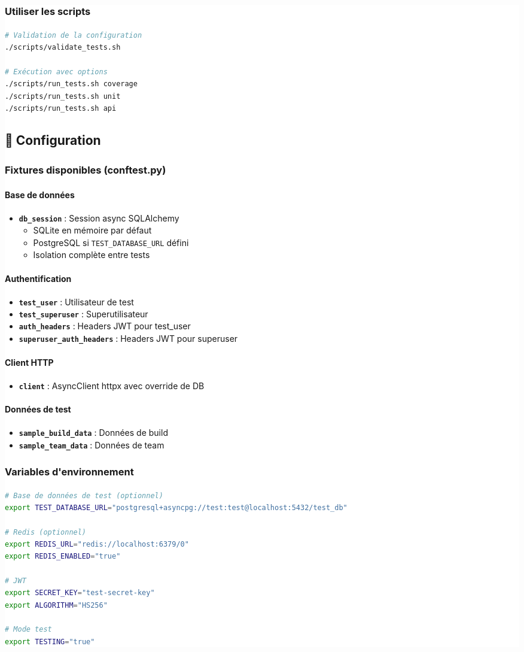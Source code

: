 ### Utiliser les scripts
```bash
# Validation de la configuration
./scripts/validate_tests.sh

# Exécution avec options
./scripts/run_tests.sh coverage
./scripts/run_tests.sh unit
./scripts/run_tests.sh api
```

## 🔧 Configuration

### Fixtures disponibles (conftest.py)

#### Base de données
- **`db_session`** : Session async SQLAlchemy
  - SQLite en mémoire par défaut
  - PostgreSQL si `TEST_DATABASE_URL` défini
  - Isolation complète entre tests

#### Authentification
- **`test_user`** : Utilisateur de test
- **`test_superuser`** : Superutilisateur
- **`auth_headers`** : Headers JWT pour test_user
- **`superuser_auth_headers`** : Headers JWT pour superuser

#### Client HTTP
- **`client`** : AsyncClient httpx avec override de DB

#### Données de test
- **`sample_build_data`** : Données de build
- **`sample_team_data`** : Données de team

### Variables d'environnement

```bash
# Base de données de test (optionnel)
export TEST_DATABASE_URL="postgresql+asyncpg://test:test@localhost:5432/test_db"

# Redis (optionnel)
export REDIS_URL="redis://localhost:6379/0"
export REDIS_ENABLED="true"

# JWT
export SECRET_KEY="test-secret-key"
export ALGORITHM="HS256"

# Mode test
export TESTING="true"
```

